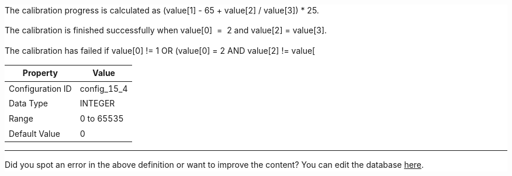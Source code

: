 The calibration progress is calculated as (value\[1\] - 65 + value\[2\] / value\[3\]) \* 25.

The calibration is finished successfully when value\[0\]  =  2 and value\[2\] = value\[3\].

The calibration has failed if value\[0\] != 1 OR (value\[0\] = 2 AND value\[2\] != value\[


| Property         | Value    |
|------------------|----------|
| Configuration ID | config_15_4 |
| Data Type        | INTEGER |
| Range | 0 to 65535 |
| Default Value | 0 |


---

Did you spot an error in the above definition or want to improve the content?
You can edit the database [here](http://www.cd-jackson.com/index.php/zwave/zwave-device-database/zwave-device-list/devicesummary/181).
